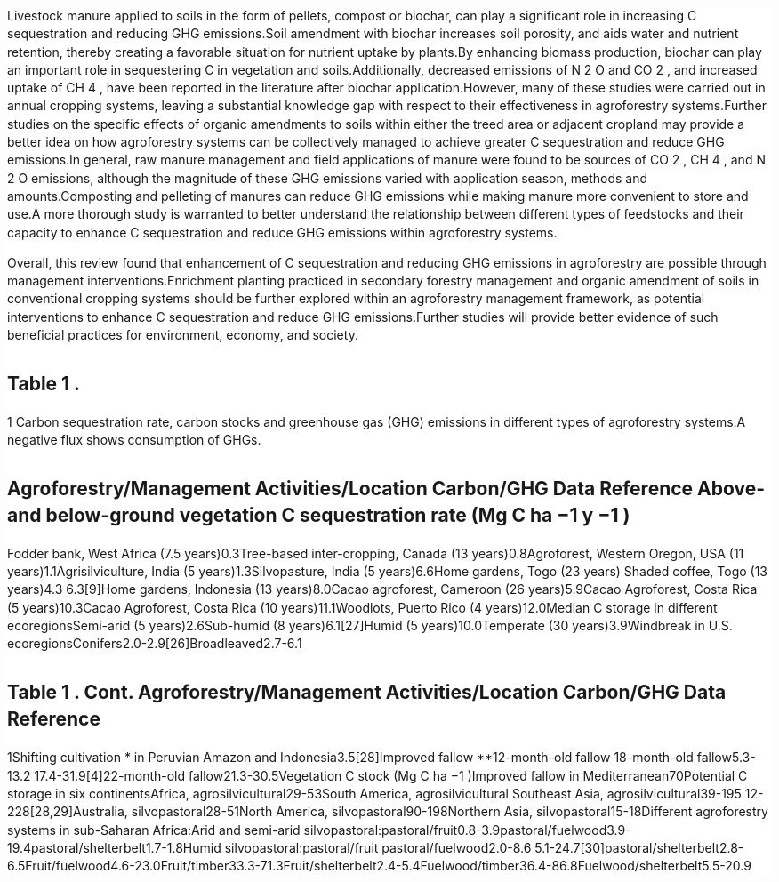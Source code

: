 Livestock manure applied to soils in the form of pellets, compost or biochar, can play a significant role in increasing C sequestration and reducing GHG emissions.Soil amendment with biochar increases soil porosity, and aids water and nutrient retention, thereby creating a favorable situation for nutrient uptake by plants.By enhancing biomass production, biochar can play an important role in sequestering C in vegetation and soils.Additionally, decreased emissions of N 2 O and CO 2 , and increased uptake of CH 4 , have been reported in the literature after biochar application.However, many of these studies were carried out in annual cropping systems, leaving a substantial knowledge gap with respect to their effectiveness in agroforestry systems.Further studies on the specific effects of organic amendments to soils within either the treed area or adjacent cropland may provide a better idea on how agroforestry systems can be collectively managed to achieve greater C sequestration and reduce GHG emissions.In general, raw manure management and field applications of manure were found to be sources of CO 2 , CH 4 , and N 2 O emissions, although the magnitude of these GHG emissions varied with application season, methods and amounts.Composting and pelleting of manures can reduce GHG emissions while making manure more convenient to store and use.A more thorough study is warranted to better understand the relationship between different types of feedstocks and their capacity to enhance C sequestration and reduce GHG emissions within agroforestry systems.

Overall, this review found that enhancement of C sequestration and reducing GHG emissions in agroforestry are possible through management interventions.Enrichment planting practiced in secondary forestry management and organic amendment of soils in conventional cropping systems should be further explored within an agroforestry management framework, as potential interventions to enhance C sequestration and reduce GHG emissions.Further studies will provide better evidence of such beneficial practices for environment, economy, and society.

## Table 1 .
1
Carbon sequestration rate, carbon stocks and greenhouse gas (GHG) emissions in different types of agroforestry systems.A negative flux shows consumption of GHGs.


## Agroforestry/Management Activities/Location Carbon/GHG Data Reference Above-and below-ground vegetation C sequestration rate (Mg C ha −1 y −1 )
Fodder bank, West Africa (7.5 years)0.3Tree-based inter-cropping, Canada (13 years)0.8Agroforest, Western Oregon, USA (11 years)1.1Agrisilviculture, India (5 years)1.3Silvopasture, India (5 years)6.6Home gardens, Togo (23 years) Shaded coffee, Togo (13 years)4.3 6.3[9]Home gardens, Indonesia (13 years)8.0Cacao agroforest, Cameroon (26 years)5.9Cacao Agroforest, Costa Rica (5 years)10.3Cacao Agroforest, Costa Rica (10 years)11.1Woodlots, Puerto Rico (4 years)12.0Median C storage in different ecoregionsSemi-arid (5 years)2.6Sub-humid (8 years)6.1[27]Humid (5 years)10.0Temperate (30 years)3.9Windbreak in U.S. ecoregionsConifers2.0-2.9[26]Broadleaved2.7-6.1

## Table 1 . Cont. Agroforestry/Management Activities/Location Carbon/GHG Data Reference
1Shifting cultivation * in Peruvian Amazon and Indonesia3.5[28]Improved fallow **12-month-old fallow 18-month-old fallow5.3-13.2 17.4-31.9[4]22-month-old fallow21.3-30.5Vegetation C stock (Mg C ha −1 )Improved fallow in Mediterranean70Potential C storage in six continentsAfrica, agrosilvicultural29-53South America, agrosilvicultural Southeast Asia, agrosilvicultural39-195 12-228[28,29]Australia, silvopastoral28-51North America, silvopastoral90-198Northern Asia, silvopastoral15-18Different agroforestry systems in sub-Saharan Africa:Arid and semi-arid silvopastoral:pastoral/fruit0.8-3.9pastoral/fuelwood3.9-19.4pastoral/shelterbelt1.7-1.8Humid silvopastoral:pastoral/fruit pastoral/fuelwood2.0-8.6 5.1-24.7[30]pastoral/shelterbelt2.8-6.5Fruit/fuelwood4.6-23.0Fruit/timber33.3-71.3Fruit/shelterbelt2.4-5.4Fuelwood/timber36.4-86.8Fuelwood/shelterbelt5.5-20.9
